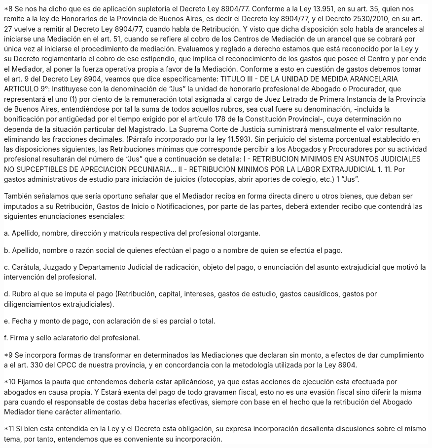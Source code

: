 \*8 Se nos ha dicho que es de aplicación supletoria el Decreto Ley 8904/77. Conforme a la Ley 13.951, en su art. 35, quien nos remite a la ley de Honorarios de la Provincia de Buenos Aires, es decir el Decreto ley 8904/77, y el Decreto 2530/2010, en su art. 27 vuelve a remitir al Decreto Ley 8904/77, cuando habla de Retribución. Y visto que dicha disposición solo habla de aranceles al iniciarse una Mediación en el art. 51, cuando se refiere al cobro de los Centros de Mediación de un arancel que se cobrará por única vez al iniciarse el procedimiento de mediación. Evaluamos y reglado a derecho estamos que está reconocido por la Ley y su Decreto reglamentario el cobro de ese estipendio, que implica el reconocimiento de los gastos que posee el Centro y por ende el Mediador, al poner la fuerza operativa propia a favor de la Mediación. Conforme a esto en cuestión de gastos debemos tomar el art. 9 del Decreto Ley 8904, veamos que dice específicamente: TITULO III - DE LA UNIDAD DE MEDIDA ARANCELARIA ARTICULO 9°: Instituyese con la denominación de “Jus” la unidad de honorario profesional de Abogado o Procurador, que representará el uno (1) por ciento de la remuneración total asignada al cargo de Juez Letrado de Primera Instancia de la Provincia de Buenos Aires, entendiéndose por tal la suma de todos aquellos rubros, sea cual fuere su denominación, -incluida la bonificación por antigüedad por el tiempo exigido por el artículo 178 de la Constitución Provincial-, cuya determinación no dependa de la situación particular del Magistrado. La Suprema Corte de Justicia suministrará mensualmente el valor resultante, eliminando las fracciones decimales. (Párrafo incorporado por la ley 11.593). Sin perjuicio del sistema porcentual establecido en las disposiciones siguientes, las Retribuciones mínimas que corresponde percibir a los Abogados y Procuradores por su actividad profesional resultarán del número de “Jus” que a continuación se detalla: I - RETRIBUCION MINIMOS EN ASUNTOS JUDICIALES NO SUPCEPTIBLES DE APRECIACION PECUNIARIA… II - RETRIBUCION MINIMOS POR LA LABOR EXTRAJUDICIAL 1.  11. Por gastos administrativos de estudio para iniciación de juicios (fotocopias, abrir aportes de colegio, etc.) 1 “Jus”.

También señalamos que sería oportuno señalar que el Mediador reciba en forma directa dinero u otros bienes, que deban ser imputados a su Retribución, Gastos de Inicio o Notificaciones, por parte de las partes, deberá extender recibo que contendrá las siguientes enunciaciones esenciales:

a. Apellido, nombre, dirección y matrícula respectiva del profesional otorgante.

b. Apellido, nombre o razón social de quienes efectúan el pago o a nombre de quien se efectúa el pago.

c. Carátula, Juzgado y Departamento Judicial de radicación, objeto del pago, o enunciación del asunto extrajudicial que motivó la intervención del profesional.

d. Rubro al que se imputa el pago (Retribución, capital, intereses, gastos de estudio, gastos causídicos, gastos por diligenciamientos extrajudiciales).

e. Fecha y monto de pago, con aclaración de si es parcial o total.

f. Firma y sello aclaratorio del profesional.

\*9 Se incorpora formas de transformar en determinados las Mediaciones que declaran sin monto, a efectos de dar cumplimiento a el art. 330 del CPCC de nuestra provincia, y en concordancia con la metodología utilizada por la Ley 8904.

\*10 Fijamos la pauta que entendemos debería estar aplicándose, ya que estas acciones de ejecución esta efectuada por abogados en causa propia. Y Estará exenta del pago de todo gravamen fiscal, esto no es una evasión fiscal sino diferir la misma para cuando el responsable de costas deba hacerlas efectivas, siempre con base en el hecho que la retribución del Abogado Mediador tiene carácter alimentario.

\*11 Si bien esta entendida en la Ley y el Decreto esta obligación, su expresa incorporación desalienta discusiones sobre el mismo tema, por tanto, entendemos que es conveniente su incorporación. 
